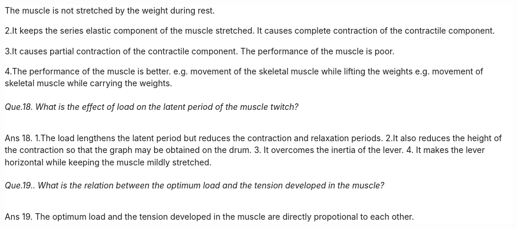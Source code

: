 The muscle is not stretched by the weight during rest.

2.It keeps the series elastic component of the muscle stretched.
It causes complete contraction of the contractile component.

3.It causes partial contraction of the contractile component.
The performance of the muscle is poor.

 4.The performance of the muscle is better.
e.g. movement of the skeletal muscle while lifting the weights
e.g. movement of skeletal muscle while carrying the weights.

###### Que.18. What is the effect of load on the latent period of the muscle twitch?

Ans 18. 1.The load lengthens the latent period but reduces the contraction and relaxation periods. 
2.It also reduces the height of the contraction so that the graph may be obtained on the drum.
3. It overcomes the inertia of the lever.
4. It makes the lever horizontal while keeping the muscle mildly stretched.

###### Que.19.. What is the relation between the optimum load and the tension developed in the muscle?

Ans 19. The optimum load and the tension developed in the muscle are directly propotional to each other.


